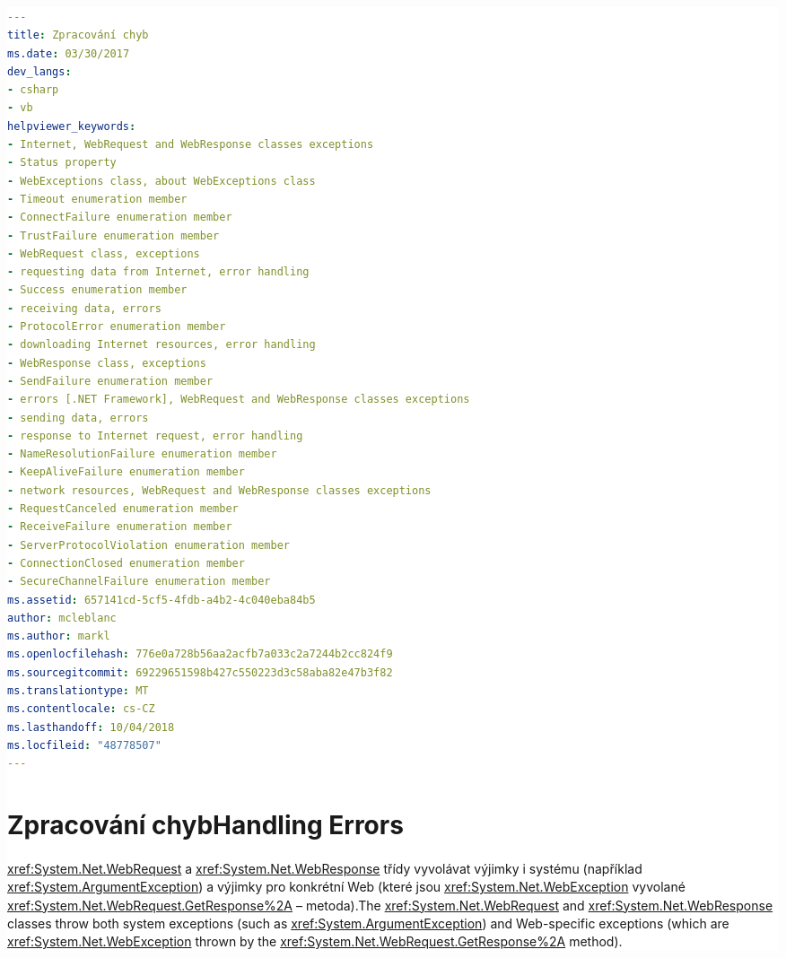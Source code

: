 ```yaml
---
title: Zpracování chyb
ms.date: 03/30/2017
dev_langs:
- csharp
- vb
helpviewer_keywords:
- Internet, WebRequest and WebResponse classes exceptions
- Status property
- WebExceptions class, about WebExceptions class
- Timeout enumeration member
- ConnectFailure enumeration member
- TrustFailure enumeration member
- WebRequest class, exceptions
- requesting data from Internet, error handling
- Success enumeration member
- receiving data, errors
- ProtocolError enumeration member
- downloading Internet resources, error handling
- WebResponse class, exceptions
- SendFailure enumeration member
- errors [.NET Framework], WebRequest and WebResponse classes exceptions
- sending data, errors
- response to Internet request, error handling
- NameResolutionFailure enumeration member
- KeepAliveFailure enumeration member
- network resources, WebRequest and WebResponse classes exceptions
- RequestCanceled enumeration member
- ReceiveFailure enumeration member
- ServerProtocolViolation enumeration member
- ConnectionClosed enumeration member
- SecureChannelFailure enumeration member
ms.assetid: 657141cd-5cf5-4fdb-a4b2-4c040eba84b5
author: mcleblanc
ms.author: markl
ms.openlocfilehash: 776e0a728b56aa2acfb7a033c2a7244b2cc824f9
ms.sourcegitcommit: 69229651598b427c550223d3c58aba82e47b3f82
ms.translationtype: MT
ms.contentlocale: cs-CZ
ms.lasthandoff: 10/04/2018
ms.locfileid: "48778507"
---
```

# <a name="handling-errors"></a><span data-ttu-id="96741-102">Zpracování chyb</span><span class="sxs-lookup"><span data-stu-id="96741-102">Handling Errors</span></span>
<span data-ttu-id="96741-103"><xref:System.Net.WebRequest> a <xref:System.Net.WebResponse> třídy vyvolávat výjimky i systému (například <xref:System.ArgumentException>) a výjimky pro konkrétní Web (které jsou <xref:System.Net.WebException> vyvolané <xref:System.Net.WebRequest.GetResponse%2A> – metoda).</span><span class="sxs-lookup"><span data-stu-id="96741-103">The <xref:System.Net.WebRequest> and <xref:System.Net.WebResponse> classes throw both system exceptions (such as <xref:System.ArgumentException>) and Web-specific exceptions (which are <xref:System.Net.WebException> thrown by the <xref:System.Net.WebRequest.GetResponse%2A> method).</span></span>  
  